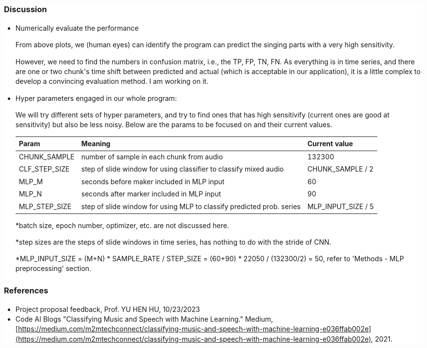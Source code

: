 ### Discussion

- Numerically evaluate the performance

    From above plots, we (human eyes) can identify the program can predict the singing parts with a very high sensitivity. 
    
    However, we need to find the numbers in confusion matrix, i.e., the TP, FP, TN, FN. As everything is in time series, and there are one or two chunk's time shift between predicted and actual (which is acceptable in our application), it is a little complex to develop a convincing evaluation method. I am working on it. 

- Hyper parameters engaged in our whole program:

    We will try different sets of hyper parameters, and try to find ones that has high sensitivify (current ones are good at sensitivity) but also be less noisy. Below are the params to be focused on and their current values.

    | Param | Meaning | Current value |
    | --- | --- | --- |
    | CHUNK_SAMPLE | number of sample in each chunk from audio | 132300 |
    | CLF_STEP_SIZE | step of slide window for using classifier to classify mixed audio | CHUNK_SAMPLE / 2 |
    | MLP_M | seconds before maker included in MLP input | 60 |
    | MLP_N | seconds after marker included in MLP input | 90 | 
    | MLP_STEP_SIZE | step of slide window for using MLP to classify predicted prob. series | MLP_INPUT_SIZE / 5 |

    *batch size, epoch number, optimizer, etc. are not discussed here.
    
    *step sizes are the steps of slide windows in time series, has nothing to do with the stride of CNN.

    *MLP_INPUT_SIZE = (M+N) * SAMPLE_RATE / STEP_SIZE = (60+90) * 22050 / (132300/2) = 50, refer to 'Methods - MLP preprocessing' section.


### References
- Project proposal feedback, Prof. YU HEN HU, 10/23/2023
- Code AI Blogs "Classifying Music and Speech with Machine Learning." Medium, [https://medium.com/m2mtechconnect/classifying-music-and-speech-with-machine-learning-e036ffab002e](https://medium.com/m2mtechconnect/classifying-music-and-speech-with-machine-learning-e036ffab002e), 2021.


